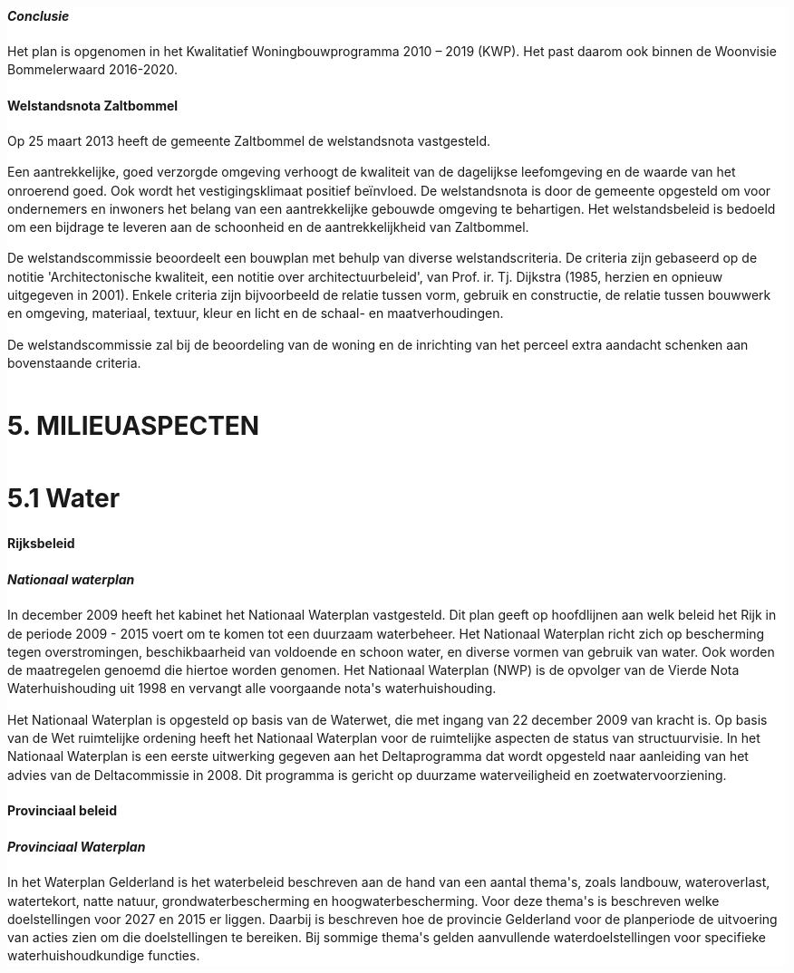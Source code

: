 #### *Conclusie*

Het plan is opgenomen in het Kwalitatief Woningbouwprogramma 2010 – 2019 (KWP). Het past daarom ook binnen de Woonvisie Bommelerwaard 2016-2020.

#### **Welstandsnota Zaltbommel**

Op 25 maart 2013 heeft de gemeente Zaltbommel de welstandsnota vastgesteld.

Een aantrekkelijke, goed verzorgde omgeving verhoogt de kwaliteit van de dagelijkse leefomgeving en de waarde van het onroerend goed. Ook wordt het vestigingsklimaat positief beïnvloed. De welstandsnota is door de gemeente opgesteld om voor ondernemers en inwoners het belang van een aantrekkelijke gebouwde omgeving te behartigen. Het welstandsbeleid is bedoeld om een bijdrage te leveren aan de schoonheid en de aantrekkelijkheid van Zaltbommel.

De welstandscommissie beoordeelt een bouwplan met behulp van diverse welstandscriteria. De criteria zijn gebaseerd op de notitie 'Architectonische kwaliteit, een notitie over architectuurbeleid', van Prof. ir. Tj. Dijkstra (1985, herzien en opnieuw uitgegeven in 2001). Enkele criteria zijn bijvoorbeeld de relatie tussen vorm, gebruik en constructie, de relatie tussen bouwwerk en omgeving, materiaal, textuur, kleur en licht en de schaal- en maatverhoudingen.

De welstandscommissie zal bij de beoordeling van de woning en de inrichting van het perceel extra aandacht schenken aan bovenstaande criteria.

# **5. MILIEUASPECTEN**

# **5.1 Water**

#### **Rijksbeleid**

#### *Nationaal waterplan*

In december 2009 heeft het kabinet het Nationaal Waterplan vastgesteld. Dit plan geeft op hoofdlijnen aan welk beleid het Rijk in de periode 2009 - 2015 voert om te komen tot een duurzaam waterbeheer. Het Nationaal Waterplan richt zich op bescherming tegen overstromingen, beschikbaarheid van voldoende en schoon water, en diverse vormen van gebruik van water. Ook worden de maatregelen genoemd die hiertoe worden genomen. Het Nationaal Waterplan (NWP) is de opvolger van de Vierde Nota Waterhuishouding uit 1998 en vervangt alle voorgaande nota's waterhuishouding.

Het Nationaal Waterplan is opgesteld op basis van de Waterwet, die met ingang van 22 december 2009 van kracht is. Op basis van de Wet ruimtelijke ordening heeft het Nationaal Waterplan voor de ruimtelijke aspecten de status van structuurvisie. In het Nationaal Waterplan is een eerste uitwerking gegeven aan het Deltaprogramma dat wordt opgesteld naar aanleiding van het advies van de Deltacommissie in 2008. Dit programma is gericht op duurzame waterveiligheid en zoetwatervoorziening.

#### **Provinciaal beleid**

#### *Provinciaal Waterplan*

In het Waterplan Gelderland is het waterbeleid beschreven aan de hand van een aantal thema's, zoals landbouw, wateroverlast, watertekort, natte natuur, grondwaterbescherming en hoogwaterbescherming. Voor deze thema's is beschreven welke doelstellingen voor 2027 en 2015 er liggen. Daarbij is beschreven hoe de provincie Gelderland voor de planperiode de uitvoering van acties zien om die doelstellingen te bereiken. Bij sommige thema's gelden aanvullende waterdoelstellingen voor specifieke waterhuishoudkundige functies.
